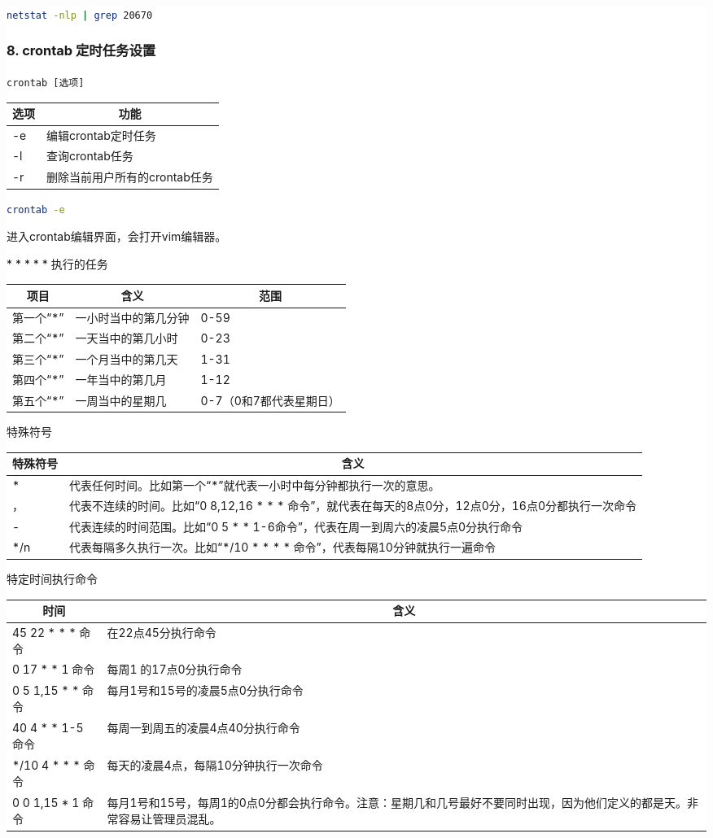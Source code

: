 ~~~sh
netstat -nlp | grep 20670
~~~

### 8. crontab 定时任务设置

~~~
crontab [选项]
~~~

| 选项 | 功能                          |
| ---- | ----------------------------- |
| -e   | 编辑crontab定时任务           |
| -l   | 查询crontab任务               |
| -r   | 删除当前用户所有的crontab任务 |

~~~sh
crontab -e
~~~

进入crontab编辑界面，会打开vim编辑器。

\* * * * * 执行的任务

| 项目      | 含义                 | 范围                    |
| --------- | -------------------- | ----------------------- |
| 第一个“*” | 一小时当中的第几分钟 | 0-59                    |
| 第二个“*” | 一天当中的第几小时   | 0-23                    |
| 第三个“*” | 一个月当中的第几天   | 1-31                    |
| 第四个“*” | 一年当中的第几月     | 1-12                    |
| 第五个“*” | 一周当中的星期几     | 0-7（0和7都代表星期日） |

特殊符号

| 特殊符号 | 含义                                                         |
| -------- | ------------------------------------------------------------ |
| *        | 代表任何时间。比如第一个“*”就代表一小时中每分钟都执行一次的意思。 |
| ，       | 代表不连续的时间。比如“0 8,12,16 * * * 命令”，就代表在每天的8点0分，12点0分，16点0分都执行一次命令 |
| -        | 代表连续的时间范围。比如“0 5  *  *  1-6命令”，代表在周一到周六的凌晨5点0分执行命令 |
| */n      | 代表每隔多久执行一次。比如“*/10  *  *  *  *  命令”，代表每隔10分钟就执行一遍命令 |

特定时间执行命令

| 时间              | 含义                                                         |
| ----------------- | ------------------------------------------------------------ |
| 45 22 * * * 命令  | 在22点45分执行命令                                           |
| 0 17 * * 1 命令   | 每周1 的17点0分执行命令                                      |
| 0 5 1,15 * * 命令 | 每月1号和15号的凌晨5点0分执行命令                            |
| 40 4 * * 1-5 命令 | 每周一到周五的凌晨4点40分执行命令                            |
| */10 4 * * * 命令 | 每天的凌晨4点，每隔10分钟执行一次命令                        |
| 0 0 1,15 * 1 命令 | 每月1号和15号，每周1的0点0分都会执行命令。注意：星期几和几号最好不要同时出现，因为他们定义的都是天。非常容易让管理员混乱。 |
